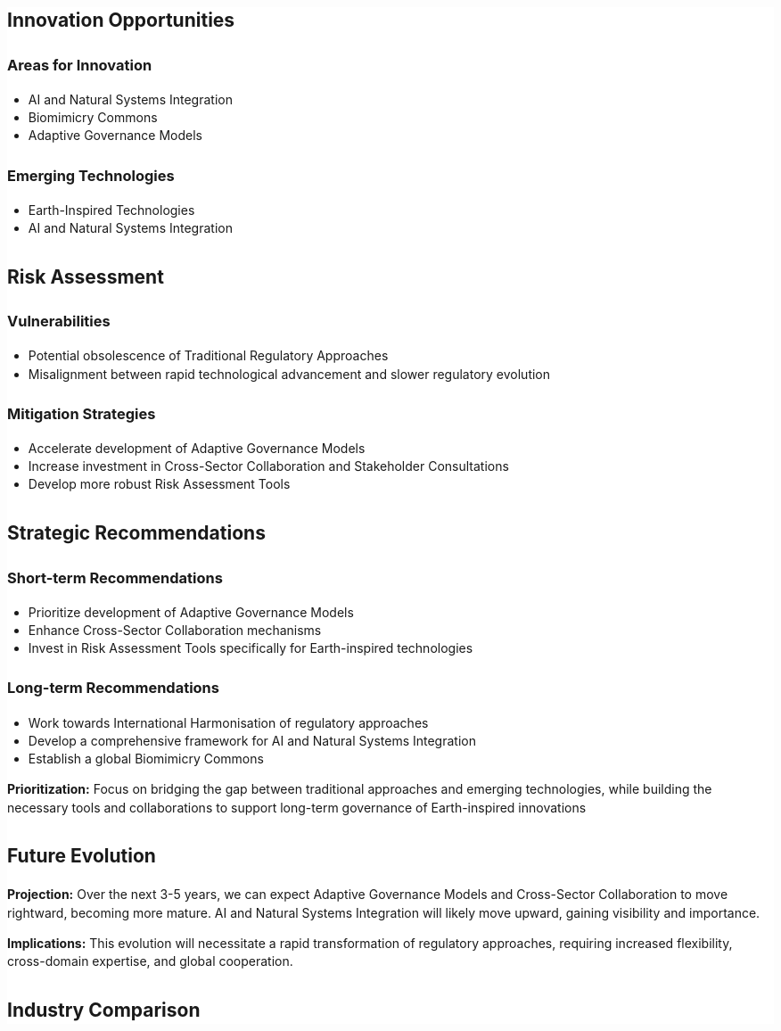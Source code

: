 ## Innovation Opportunities

### Areas for Innovation
- AI and Natural Systems Integration
- Biomimicry Commons
- Adaptive Governance Models

### Emerging Technologies
- Earth-Inspired Technologies
- AI and Natural Systems Integration

## Risk Assessment

### Vulnerabilities
- Potential obsolescence of Traditional Regulatory Approaches
- Misalignment between rapid technological advancement and slower regulatory evolution

### Mitigation Strategies
- Accelerate development of Adaptive Governance Models
- Increase investment in Cross-Sector Collaboration and Stakeholder Consultations
- Develop more robust Risk Assessment Tools

## Strategic Recommendations

### Short-term Recommendations
- Prioritize development of Adaptive Governance Models
- Enhance Cross-Sector Collaboration mechanisms
- Invest in Risk Assessment Tools specifically for Earth-inspired technologies

### Long-term Recommendations
- Work towards International Harmonisation of regulatory approaches
- Develop a comprehensive framework for AI and Natural Systems Integration
- Establish a global Biomimicry Commons

**Prioritization:** Focus on bridging the gap between traditional approaches and emerging technologies, while building the necessary tools and collaborations to support long-term governance of Earth-inspired innovations

## Future Evolution

**Projection:** Over the next 3-5 years, we can expect Adaptive Governance Models and Cross-Sector Collaboration to move rightward, becoming more mature. AI and Natural Systems Integration will likely move upward, gaining visibility and importance.

**Implications:** This evolution will necessitate a rapid transformation of regulatory approaches, requiring increased flexibility, cross-domain expertise, and global cooperation.

## Industry Comparison
